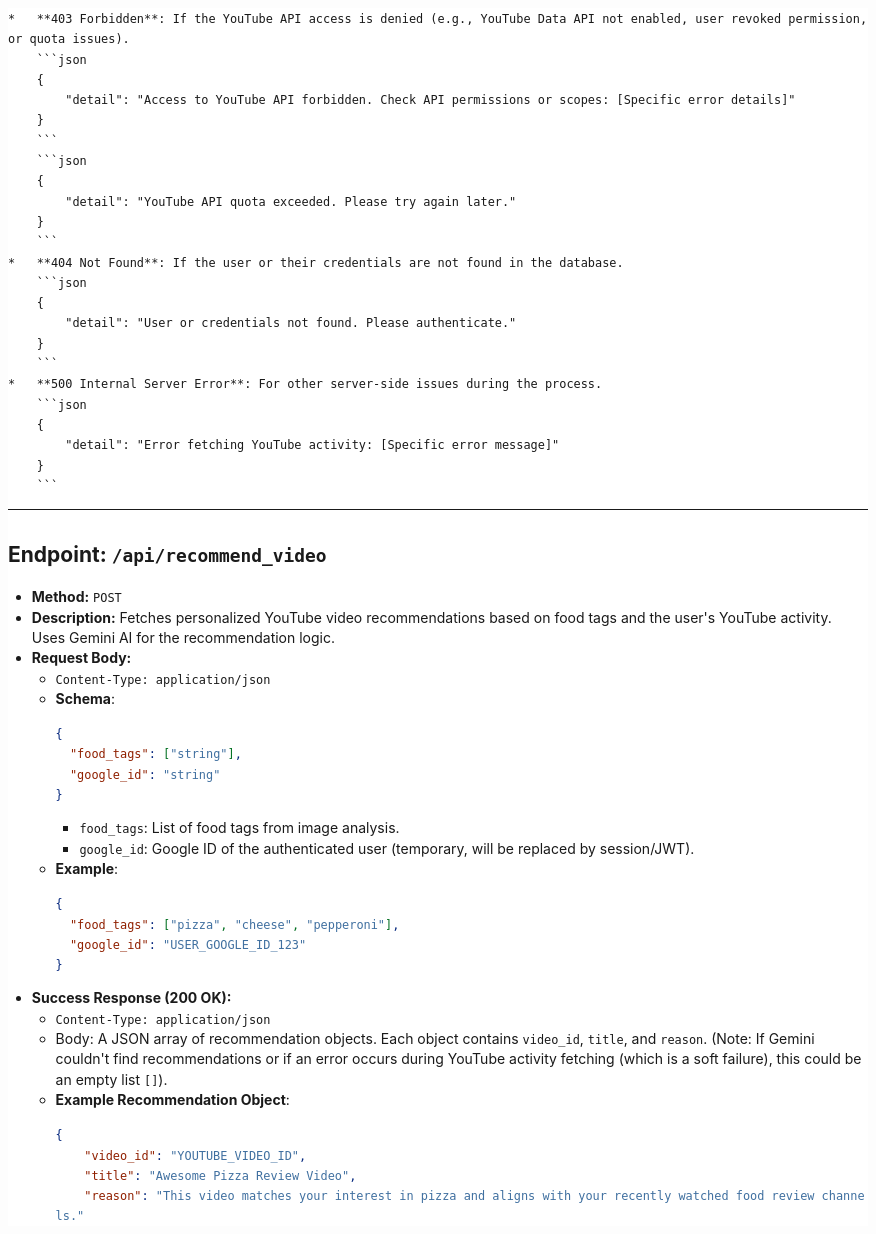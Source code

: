     *   **403 Forbidden**: If the YouTube API access is denied (e.g., YouTube Data API not enabled, user revoked permission, or quota issues).
        ```json
        {
            "detail": "Access to YouTube API forbidden. Check API permissions or scopes: [Specific error details]"
        }
        ```
        ```json
        {
            "detail": "YouTube API quota exceeded. Please try again later."
        }
        ```
    *   **404 Not Found**: If the user or their credentials are not found in the database.
        ```json
        {
            "detail": "User or credentials not found. Please authenticate."
        }
        ```
    *   **500 Internal Server Error**: For other server-side issues during the process.
        ```json
        {
            "detail": "Error fetching YouTube activity: [Specific error message]"
        }
        ```
---

## Endpoint: `/api/recommend_video`

*   **Method:** `POST`
*   **Description:** Fetches personalized YouTube video recommendations based on food tags and the user's YouTube activity. Uses Gemini AI for the recommendation logic.
*   **Request Body:**
    *   `Content-Type: application/json`
    *   **Schema**:
        ```json
        {
          "food_tags": ["string"],
          "google_id": "string"
        }
        ```
        *   `food_tags`: List of food tags from image analysis.
        *   `google_id`: Google ID of the authenticated user (temporary, will be replaced by session/JWT).
    *   **Example**:
        ```json
        {
          "food_tags": ["pizza", "cheese", "pepperoni"],
          "google_id": "USER_GOOGLE_ID_123"
        }
        ```
*   **Success Response (200 OK):**
    *   `Content-Type: application/json`
    *   Body: A JSON array of recommendation objects. Each object contains `video_id`, `title`, and `reason`.
        (Note: If Gemini couldn't find recommendations or if an error occurs during YouTube activity fetching (which is a soft failure), this could be an empty list `[]`).
    *   **Example Recommendation Object**:
        ```json
        {
            "video_id": "YOUTUBE_VIDEO_ID",
            "title": "Awesome Pizza Review Video",
            "reason": "This video matches your interest in pizza and aligns with your recently watched food review channels."